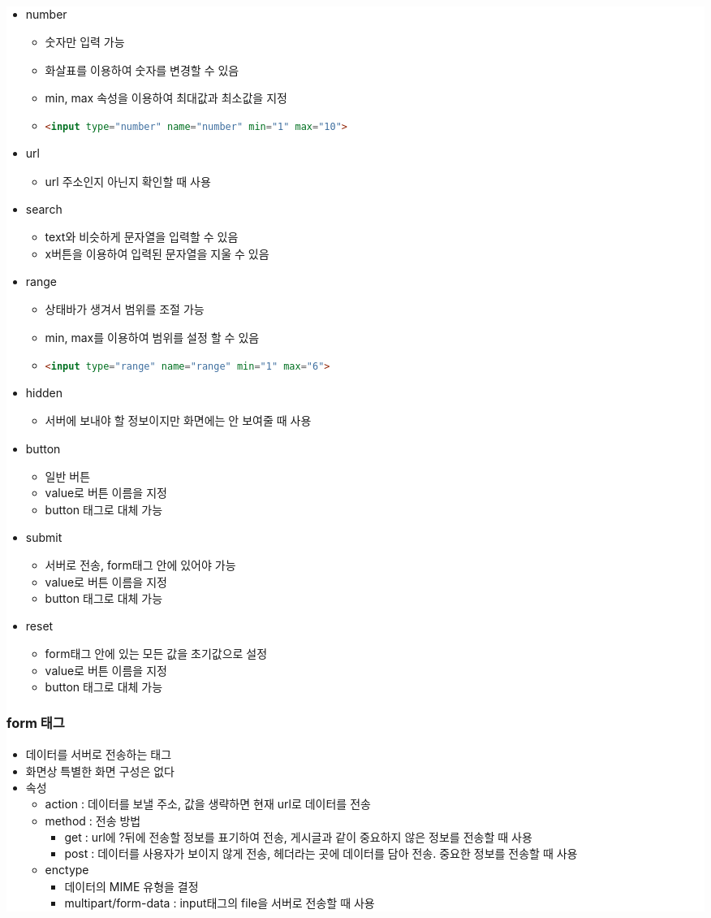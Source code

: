   * number

    * 숫자만 입력 가능

    * 화살표를 이용하여 숫자를 변경할 수 있음

    * min, max 속성을 이용하여 최대값과 최소값을 지정

    * ```html
      <input type="number" name="number" min="1" max="10">
      ```

  * url

    * url 주소인지 아닌지 확인할 때 사용

  * search

    * text와 비슷하게 문자열을 입력할 수 있음
    * x버튼을 이용하여 입력된 문자열을 지울 수 있음

  * range

    * 상태바가 생겨서 범위를 조절 가능

    * min, max를 이용하여 범위를 설정 할 수 있음

    * ```html
      <input type="range" name="range" min="1" max="6">
      ```

  * hidden

    * 서버에 보내야 할 정보이지만 화면에는 안 보여줄 때 사용

  * button

    * 일반 버튼
    * value로 버튼 이름을 지정
    * button 태그로 대체 가능

  * submit

    * 서버로 전송, form태그 안에 있어야 가능
    * value로 버튼 이름을 지정
    * button 태그로 대체 가능

  * reset

    * form태그 안에 있는 모든 값을 초기값으로 설정
    * value로 버튼 이름을 지정
    * button 태그로 대체 가능

### form 태그

* 데이터를 서버로 전송하는 태그
* 화면상 특별한 화면 구성은 없다
* 속성
  * action : 데이터를 보낼 주소, 값을 생략하면 현재 url로 데이터를 전송
  * method : 전송 방법
    * get : url에 ?뒤에 전송할 정보를 표기하여 전송, 게시글과 같이 중요하지 않은 정보를 전송할 때 사용
    * post : 데이터를 사용자가 보이지 않게 전송, 헤더라는 곳에 데이터를 담아 전송. 중요한 정보를 전송할 때 사용
  * enctype
    * 데이터의 MIME 유형을 결정
    * multipart/form-data : input태그의 file을 서버로 전송할 때 사용
